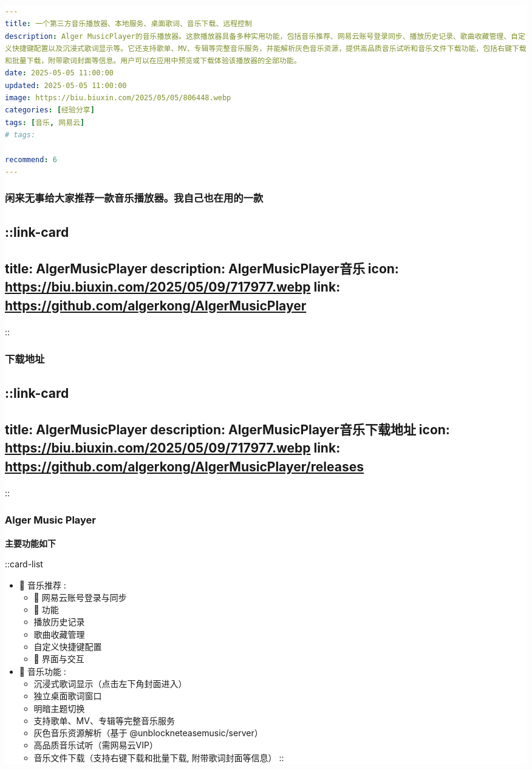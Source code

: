 ```yaml
---
title: 一个第三方音乐播放器、本地服务、桌面歌词、音乐下载、远程控制
description: Alger MusicPlayer的音乐播放器。这款播放器具备多种实用功能，包括音乐推荐、网易云账号登录同步、播放历史记录、歌曲收藏管理、自定义快捷键配置以及沉浸式歌词显示等。它还支持歌单、MV、专辑等完整音乐服务，并能解析灰色音乐资源，提供高品质音乐试听和音乐文件下载功能，包括右键下载和批量下载，附带歌词封面等信息。用户可以在应用中预览或下载体验该播放器的全部功能。  
date: 2025-05-05 11:00:00
updated: 2025-05-05 11:00:00
image: https://biu.biuxin.com/2025/05/05/806448.webp
categories: [经验分享]
tags: [音乐, 网易云]
# tags:

recommend: 6
---
```


### 闲来无事给大家推荐一款音乐播放器。我自己也在用的一款

::link-card
---
title: AlgerMusicPlayer
description: AlgerMusicPlayer音乐
icon: https://biu.biuxin.com/2025/05/09/717977.webp
link: https://github.com/algerkong/AlgerMusicPlayer
---
::

### 下载地址

::link-card
---
title: AlgerMusicPlayer
description: AlgerMusicPlayer音乐下载地址
icon: https://biu.biuxin.com/2025/05/09/717977.webp
link: https://github.com/algerkong/AlgerMusicPlayer/releases
---
::

### Alger Music Player


**主要功能如下**

::card-list
- 🎵 音乐推荐 :
  - 🔐 网易云账号登录与同步
  - 📝 功能
  - 播放历史记录
  - 歌曲收藏管理
  - 自定义快捷键配置
  - 🎨 界面与交互
- 🎼 音乐功能 :
  - 沉浸式歌词显示（点击左下角封面进入）
  - 独立桌面歌词窗口
  - 明暗主题切换
  - 支持歌单、MV、专辑等完整音乐服务
  - 灰色音乐资源解析（基于 @unblockneteasemusic/server）
  - 高品质音乐试听（需网易云VIP）
  - 音乐文件下载（支持右键下载和批量下载, 附带歌词封面等信息）
::
